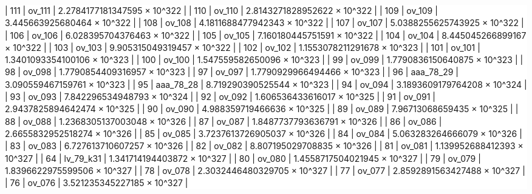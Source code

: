 | 111 | ov_111 | 2.2784177181347595 × 10^322 |
| 110 | ov_110 | 2.8143271828952622 × 10^322 |
| 109 | ov_109 | 3.445663925680464 × 10^322 |
| 108 | ov_108 | 4.1811688477942343 × 10^322 |
| 107 | ov_107 | 5.0388255625743925 × 10^322 |
| 106 | ov_106 | 6.028395704376463 × 10^322 |
| 105 | ov_105 | 7.160180445751591 × 10^322 |
| 104 | ov_104 | 8.445045266899167 × 10^322 |
| 103 | ov_103 | 9.905315049319457 × 10^322 |
| 102 | ov_102 | 1.1553078211291678 × 10^323 |
| 101 | ov_101 | 1.3401093354100106 × 10^323 |
| 100 | ov_100 | 1.547559582650096 × 10^323 |
| 99 | ov_099 | 1.7790836150640875 × 10^323 |
| 98 | ov_098 | 1.7790854409316957 × 10^323 |
| 97 | ov_097 | 1.7790929966494466 × 10^323 |
| 96 | aaa_78_29 | 3.090559467159761 × 10^323 |
| 95 | aaa_78_28 | 8.719290390525544 × 10^323 |
| 94 | ov_094 | 3.1893609179764208 × 10^324 |
| 93 | ov_093 | 7.842296534948793 × 10^324 |
| 92 | ov_092 | 1.606536433616017 × 10^325 |
| 91 | ov_091 | 2.9437825894642474 × 10^325 |
| 90 | ov_090 | 4.988359719466636 × 10^325 |
| 89 | ov_089 | 7.96713068659435 × 10^325 |
| 88 | ov_088 | 1.2368305137003048 × 10^326 |
| 87 | ov_087 | 1.8487737793636791 × 10^326 |
| 86 | ov_086 | 2.6655832952518274 × 10^326 |
| 85 | ov_085 | 3.7237613726905037 × 10^326 |
| 84 | ov_084 | 5.063283264666079 × 10^326 |
| 83 | ov_083 | 6.727613710607257 × 10^326 |
| 82 | ov_082 | 8.807195029708835 × 10^326 |
| 81 | ov_081 | 1.139952688412393 × 10^327 |
| 64 | lv_79_k31 | 1.341714194403872 × 10^327 |
| 80 | ov_080 | 1.4558717504021945 × 10^327 |
| 79 | ov_079 | 1.8396622975599506 × 10^327 |
| 78 | ov_078 | 2.3032446480329705 × 10^327 |
| 77 | ov_077 | 2.8592891563427488 × 10^327 |
| 76 | ov_076 | 3.521235345227185 × 10^327 |